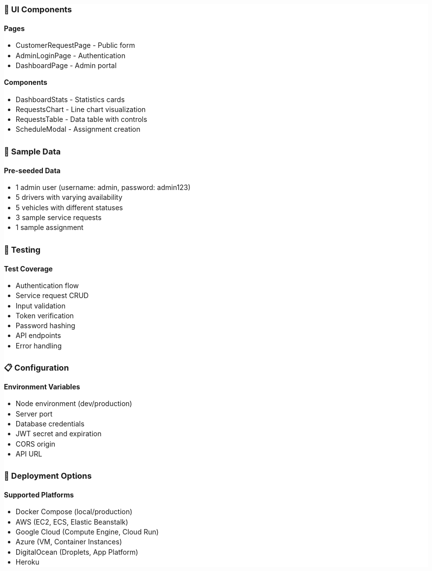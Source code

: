 ### 🎨 UI Components

**Pages**
- CustomerRequestPage - Public form
- AdminLoginPage - Authentication
- DashboardPage - Admin portal

**Components**
- DashboardStats - Statistics cards
- RequestsChart - Line chart visualization
- RequestsTable - Data table with controls
- ScheduleModal - Assignment creation

### 📝 Sample Data

**Pre-seeded Data**
- 1 admin user (username: admin, password: admin123)
- 5 drivers with varying availability
- 5 vehicles with different statuses
- 3 sample service requests
- 1 sample assignment

### 🧪 Testing

**Test Coverage**
- Authentication flow
- Service request CRUD
- Input validation
- Token verification
- Password hashing
- API endpoints
- Error handling

### 📋 Configuration

**Environment Variables**
- Node environment (dev/production)
- Server port
- Database credentials
- JWT secret and expiration
- CORS origin
- API URL

### 🚀 Deployment Options

**Supported Platforms**
- Docker Compose (local/production)
- AWS (EC2, ECS, Elastic Beanstalk)
- Google Cloud (Compute Engine, Cloud Run)
- Azure (VM, Container Instances)
- DigitalOcean (Droplets, App Platform)
- Heroku

